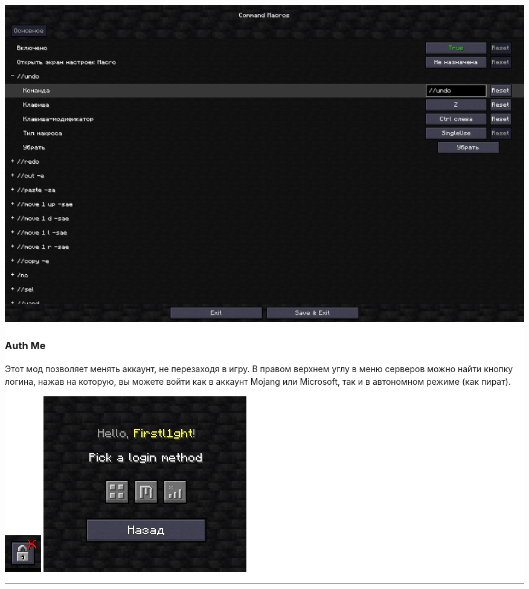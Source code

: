 ![Скриншот](../assets/modpack/other-mods/command-macros.webp)

### Auth Me

Этот мод позволяет менять аккаунт, не перезаходя в игру. В правом верхнем углу в меню серверов можно найти кнопку логина, нажав на которую, вы можете войти как в аккаунт Mojang или Microsoft, так и в автономном режиме (как пират).

<p class="pics-gallery-1">
  <img alt="Кнопка логина" src="../../assets/modpack/other-mods/auth-me-login-button.webp">
  <img alt="Меню логина" src="../../assets/modpack/other-mods/auth-me-menu.webp">
</p>

---